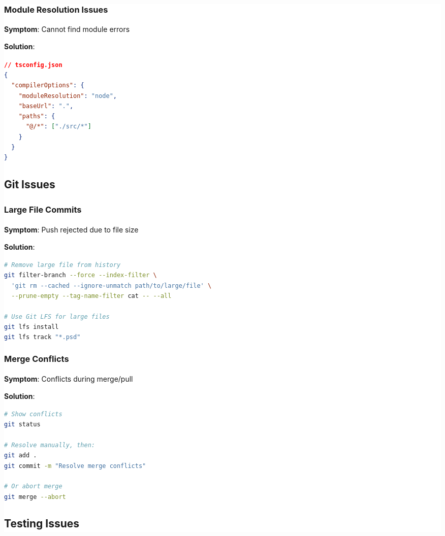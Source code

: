 ### Module Resolution Issues

**Symptom**: Cannot find module errors

**Solution**:
```json
// tsconfig.json
{
  "compilerOptions": {
    "moduleResolution": "node",
    "baseUrl": ".",
    "paths": {
      "@/*": ["./src/*"]
    }
  }
}
```

## Git Issues

### Large File Commits

**Symptom**: Push rejected due to file size

**Solution**:
```bash
# Remove large file from history
git filter-branch --force --index-filter \
  'git rm --cached --ignore-unmatch path/to/large/file' \
  --prune-empty --tag-name-filter cat -- --all

# Use Git LFS for large files
git lfs install
git lfs track "*.psd"
```

### Merge Conflicts

**Symptom**: Conflicts during merge/pull

**Solution**:
```bash
# Show conflicts
git status

# Resolve manually, then:
git add .
git commit -m "Resolve merge conflicts"

# Or abort merge
git merge --abort
```

## Testing Issues
